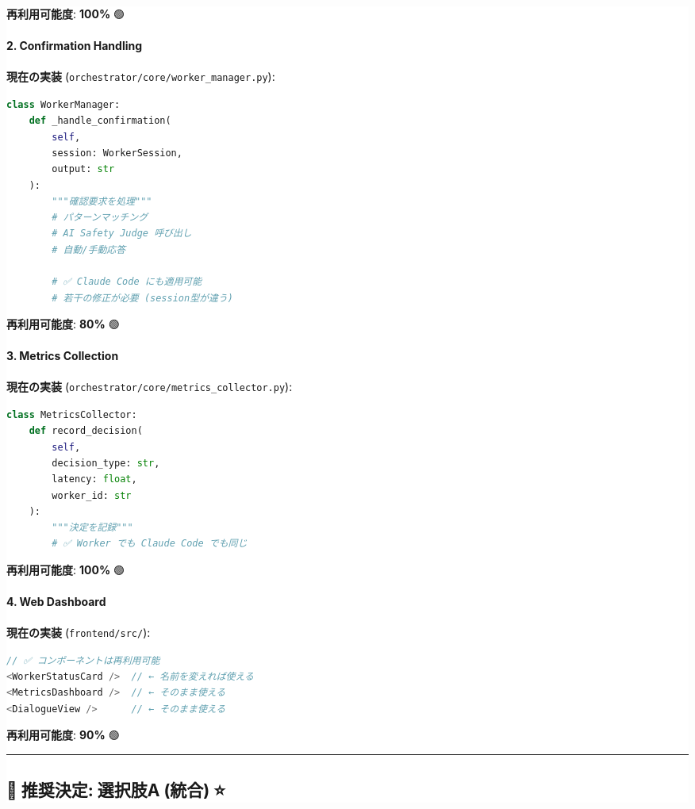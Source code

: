 **再利用可能度**: **100%** 🟢

#### 2. Confirmation Handling

**現在の実装** (`orchestrator/core/worker_manager.py`):
```python
class WorkerManager:
    def _handle_confirmation(
        self,
        session: WorkerSession,
        output: str
    ):
        """確認要求を処理"""
        # パターンマッチング
        # AI Safety Judge 呼び出し
        # 自動/手動応答

        # ✅ Claude Code にも適用可能
        # 若干の修正が必要 (session型が違う)
```

**再利用可能度**: **80%** 🟢

#### 3. Metrics Collection

**現在の実装** (`orchestrator/core/metrics_collector.py`):
```python
class MetricsCollector:
    def record_decision(
        self,
        decision_type: str,
        latency: float,
        worker_id: str
    ):
        """決定を記録"""
        # ✅ Worker でも Claude Code でも同じ
```

**再利用可能度**: **100%** 🟢

#### 4. Web Dashboard

**現在の実装** (`frontend/src/`):
```typescript
// ✅ コンポーネントは再利用可能
<WorkerStatusCard />  // ← 名前を変えれば使える
<MetricsDashboard />  // ← そのまま使える
<DialogueView />      // ← そのまま使える
```

**再利用可能度**: **90%** 🟢

---

## 🎯 推奨決定: 選択肢A (統合) ⭐
